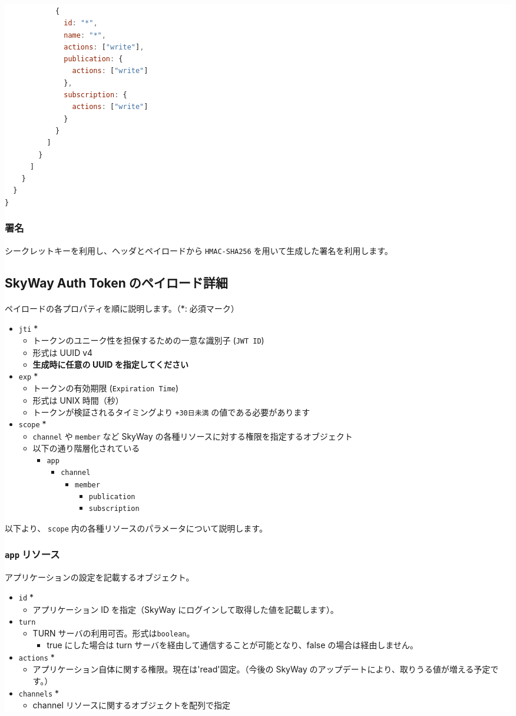 ```javascript
            {
              id: "*",
              name: "*",
              actions: ["write"],
              publication: {
                actions: ["write"]
              },
              subscription: {
                actions: ["write"]
              }
            }
          ]
        }
      ]
    }
  }
}
```

### 署名

シークレットキーを利用し、ヘッダとペイロードから `HMAC-SHA256` を用いて生成した署名を利用します。

## SkyWay Auth Token のペイロード詳細

ペイロードの各プロパティを順に説明します。（\*: 必須マーク）

- `jti` \*
  - トークンのユニーク性を担保するための一意な識別子 (`JWT ID`)
  - 形式は UUID v4
  - **生成時に任意の UUID を指定してください**
- `exp` \*
  - トークンの有効期限 (`Expiration Time`)
  - 形式は UNIX 時間（秒）
  - トークンが検証されるタイミングより `+30日未満` の値である必要があります
- `scope` \*
  - `channel` や `member` など SkyWay の各種リソースに対する権限を指定するオブジェクト
  - 以下の通り階層化されている
    - `app`
      - `channel`
        - `member`
          - `publication`
          - `subscription`

以下より、 `scope` 内の各種リソースのパラメータについて説明します。

### `app` リソース

アプリケーションの設定を記載するオブジェクト。

- `id` \*
  - アプリケーション ID を指定（SkyWay にログインして取得した値を記載します）。
- `turn`
  - TURN サーバの利用可否。形式は`boolean`。
    - true にした場合は turn サーバを経由して通信することが可能となり、false の場合は経由しません。
- `actions` \*
  - アプリケーション自体に関する権限。現在は'read'固定。（今後の SkyWay のアップデートにより、取りうる値が増える予定です。）
- `channels` \*
  - channel リソースに関するオブジェクトを配列で指定
